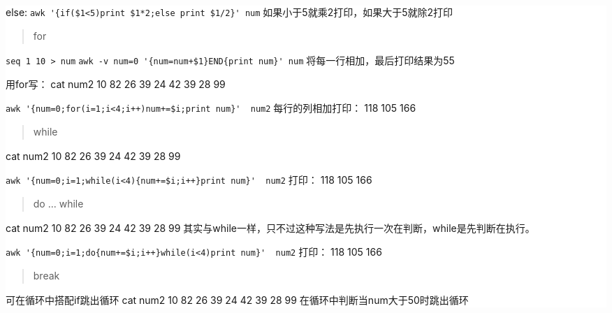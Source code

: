 else:
`awk '{if($1<5)print $1*2;else print $1/2}' num`
如果小于5就乘2打印，如果大于5就除2打印

> for

`seq 1 10 > num`
`awk -v num=0 '{num=num+$1}END{print num}' num`
将每一行相加，最后打印结果为55

用for写：
cat num2
10 82 26
39 24 42
39 28 99

`awk '{num=0;for(i=1;i<4;i++)num+=$i;print num}'  num2`
每行的列相加打印：
118
105
166
> while

cat num2
10 82 26
39 24 42
39 28 99

`awk '{num=0;i=1;while(i<4){num+=$i;i++}print num}'  num2`
打印：
118
105
166

> do ... while

cat num2
10 82 26
39 24 42
39 28 99
其实与while一样，只不过这种写法是先执行一次在判断，while是先判断在执行。

`awk '{num=0;i=1;do{num+=$i;i++}while(i<4)print num}'  num2`
打印：
118
105
166

> break

可在循环中搭配if跳出循环
cat num2
10 82 26
39 24 42
39 28 99
在循环中判断当num大于50时跳出循环
